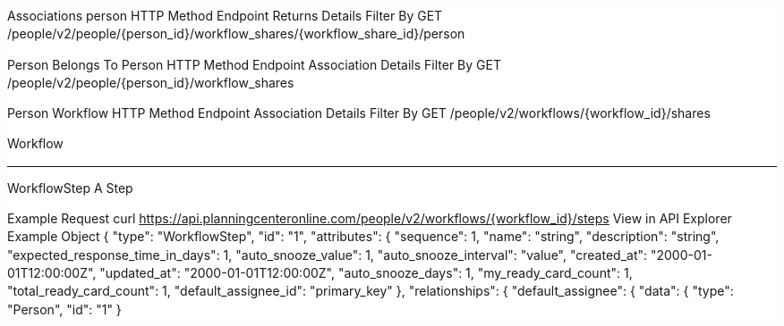 Associations
person
HTTP Method
Endpoint
Returns
Details
Filter By
GET
/people/v2/people/{person_id}/workflow_shares/{workflow_share_id}/person

Person
Belongs To
Person
HTTP Method
Endpoint
Association
Details
Filter By
GET
/people/v2/people/{person_id}/workflow_shares

Person
Workflow
HTTP Method
Endpoint
Association
Details
Filter By
GET
/people/v2/workflows/{workflow_id}/shares

Workflow


---


WorkflowStep
A Step

Example Request
curl https://api.planningcenteronline.com/people/v2/workflows/{workflow_id}/steps
View in API Explorer
Example Object
{
  "type": "WorkflowStep",
  "id": "1",
  "attributes": {
    "sequence": 1,
    "name": "string",
    "description": "string",
    "expected_response_time_in_days": 1,
    "auto_snooze_value": 1,
    "auto_snooze_interval": "value",
    "created_at": "2000-01-01T12:00:00Z",
    "updated_at": "2000-01-01T12:00:00Z",
    "auto_snooze_days": 1,
    "my_ready_card_count": 1,
    "total_ready_card_count": 1,
    "default_assignee_id": "primary_key"
  },
  "relationships": {
    "default_assignee": {
      "data": {
        "type": "Person",
        "id": "1"
      }
